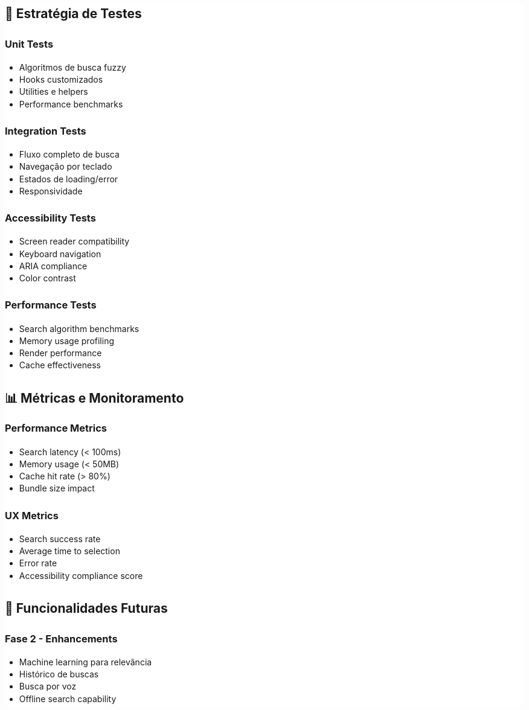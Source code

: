 ## 🧪 Estratégia de Testes

### Unit Tests
- Algoritmos de busca fuzzy
- Hooks customizados
- Utilities e helpers
- Performance benchmarks

### Integration Tests
- Fluxo completo de busca
- Navegação por teclado
- Estados de loading/error
- Responsividade

### Accessibility Tests
- Screen reader compatibility
- Keyboard navigation
- ARIA compliance
- Color contrast

### Performance Tests
- Search algorithm benchmarks
- Memory usage profiling
- Render performance
- Cache effectiveness

## 📊 Métricas e Monitoramento

### Performance Metrics
- Search latency (< 100ms)
- Memory usage (< 50MB)
- Cache hit rate (> 80%)
- Bundle size impact

### UX Metrics
- Search success rate
- Average time to selection
- Error rate
- Accessibility compliance score

## 🔮 Funcionalidades Futuras

### Fase 2 - Enhancements
- Machine learning para relevância
- Histórico de buscas
- Busca por voz
- Offline search capability
